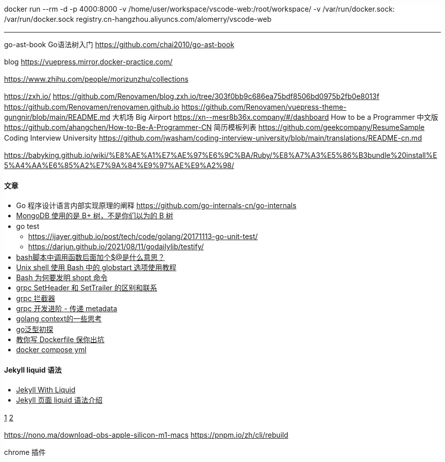 docker run --rm -d -p 4000:8000 -v /home/user/workspace/vscode-web:/root/workspace/ -v /var/run/docker.sock:
/var/run/docker.sock registry.cn-hangzhou.aliyuncs.com/alomerry/vscode-web

------

go-ast-book Go语法树入门 https://github.com/chai2010/go-ast-book

blog https://vuepress.mirror.docker-practice.com/

https://www.zhihu.com/people/morizunzhu/collections

https://zxh.io/
https://github.com/Renovamen/blog.zxh.io/tree/303f0bb9c686ea75bdf8506bd0975b2fb0e8013f
https://github.com/Renovamen/renovamen.github.io
https://github.com/Renovamen/vuepress-theme-gungnir/blob/main/README.md
大机场 Big Airport https://xn--mesr8b36x.company/#/dashboard
How to be a Programmer 中文版 https://github.com/ahangchen/How-to-Be-A-Programmer-CN
简历模板列表 https://github.com/geekcompany/ResumeSample
Coding Interview University https://github.com/jwasham/coding-interview-university/blob/main/translations/README-cn.md

https://babyking.github.io/wiki/%E8%AE%A1%E7%AE%97%E6%9C%BA/Ruby/%E8%A7%A3%E5%86%B3bundle%20install%E5%A4%AA%E6%85%A2%E7%9A%84%E9%97%AE%E9%A2%98/

#### 文章

- Go 程序设计语言内部实现原理的阐释 https://github.com/go-internals-cn/go-internals
- [MongoDB 使用的是 B+ 树，不是你们以为的 B 树](https://zhuanlan.zhihu.com/p/519658576)
- go test
  - https://ijayer.github.io/post/tech/code/golang/20171113-go-unit-test/
  - https://darjun.github.io/2021/08/11/godailylib/testify/
- [bash脚本中调用函数后面加个$@是什么意思？](https://www.zhihu.com/question/538655957/answer/2537324714)
- [Unix shell 使用 Bash 中的 globstart 选项使用教程](http://seo.wordc.cn/wap/contentlp.asp?id=1859)
- [Bash 为何要发明 shopt 命令](https://www.cnblogs.com/ziyunfei/p/4913758.html)
- [grpc SetHeader 和 SetTrailer 的区别和联系](https://juejin.cn/post/6943618407393099807)
- [grpc 拦截器](https://blog.csdn.net/qq_43035350/article/details/125908727)
- [grpc 开发进阶 - 传递 metadata](https://icebergu.com/archives/grpc-metadata)
- [golang context的一些思考](https://tech.ipalfish.com/blog/2020/03/30/golang-context/)
- [go泛型初探](https://blog.csdn.net/weixin_44446512/article/details/120784302)
- [教你写 Dockerfile 保你出坑](https://www.v2ex.com/t/299454)
- [docker compose yml](https://zhuanlan.zhihu.com/p/515132948)

#### Jekyll liquid 语法

- [Jekyll With Liquid](https://segmentfault.com/a/1190000011503030)
- [Jekyll 页面 liquid 语法介绍](https://www.xiexianbin.cn/staticgen/jekyll/2014-04-19-jekyll-liquid-usage/index.html)

[1](https://www.jb51.net/article/57972.htm)
[2](http://c.biancheng.net/view/4028.html)

https://nono.ma/download-obs-apple-silicon-m1-macs
https://pnpm.io/zh/cli/rebuild

chrome 插件

